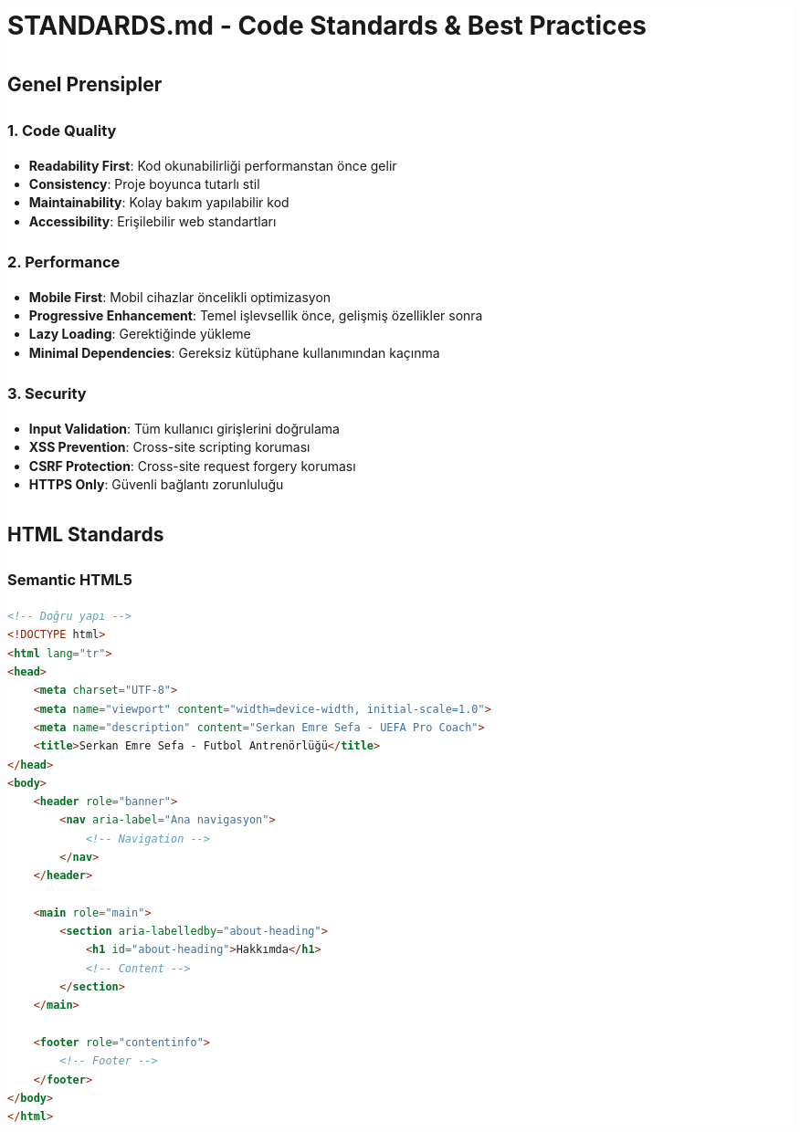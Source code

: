 # STANDARDS.md - Code Standards & Best Practices

## Genel Prensipler

### 1. Code Quality
- **Readability First**: Kod okunabilirliği performanstan önce gelir
- **Consistency**: Proje boyunca tutarlı stil
- **Maintainability**: Kolay bakım yapılabilir kod
- **Accessibility**: Erişilebilir web standartları

### 2. Performance
- **Mobile First**: Mobil cihazlar öncelikli optimizasyon
- **Progressive Enhancement**: Temel işlevsellik önce, gelişmiş özellikler sonra
- **Lazy Loading**: Gerektiğinde yükleme
- **Minimal Dependencies**: Gereksiz kütüphane kullanımından kaçınma

### 3. Security
- **Input Validation**: Tüm kullanıcı girişlerini doğrulama
- **XSS Prevention**: Cross-site scripting koruması
- **CSRF Protection**: Cross-site request forgery koruması
- **HTTPS Only**: Güvenli bağlantı zorunluluğu

## HTML Standards

### Semantic HTML5
```html
<!-- Doğru yapı -->
<!DOCTYPE html>
<html lang="tr">
<head>
    <meta charset="UTF-8">
    <meta name="viewport" content="width=device-width, initial-scale=1.0">
    <meta name="description" content="Serkan Emre Sefa - UEFA Pro Coach">
    <title>Serkan Emre Sefa - Futbol Antrenörlüğü</title>
</head>
<body>
    <header role="banner">
        <nav aria-label="Ana navigasyon">
            <!-- Navigation -->
        </nav>
    </header>
    
    <main role="main">
        <section aria-labelledby="about-heading">
            <h1 id="about-heading">Hakkımda</h1>
            <!-- Content -->
        </section>
    </main>
    
    <footer role="contentinfo">
        <!-- Footer -->
    </footer>
</body>
</html>
```
